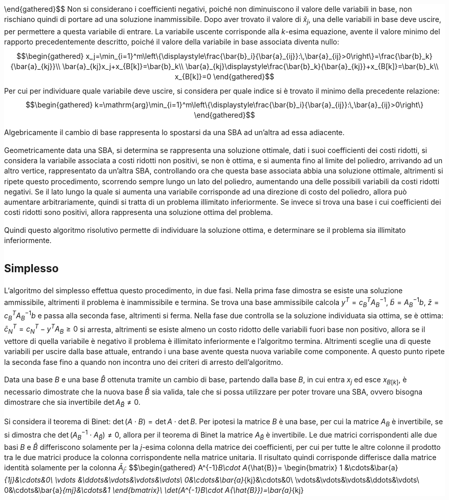 \end{gathered}$$ Non si considerano i coefficienti negativi, poiché non diminuiscono il valore delle variabili in base, non rischiano quindi di portare ad una soluzione inammissibile. Dopo aver trovato il valore di $\hat{x}_j$, una delle variabili in base deve uscire, per permettere a questa variabile di entrare. La variabile uscente corrisponde alla $k$-esima equazione, avente il valore minimo del rapporto precedentemente descritto, poiché il valore della variabile in base associata diventa nullo: $$\begin{gathered}
    x_j=\min_{i=1}^m\left\{\displaystyle\frac{\bar{b}_i}{\bar{a}_{ij}}:\,\bar{a}_{ij}>0\right\}=\frac{\bar{b}_k}{\bar{a}_{kj}}\\
    \bar{a}_{kj}x_j+x_{B[k]}=\bar{b}_k\\
    \bar{a}_{kj}\displaystyle\frac{\bar{b}_k}{\bar{a}_{kj}}+x_{B[k]}=\bar{b}_k\\
    x_{B[k]}=0
\end{gathered}$$ Per cui per individuare quale variabile deve uscire, si considera per quale indice si è trovato il minimo della precedente relazione: $$\begin{gathered}
    k=\mathrm{arg}\min_{i=1}^m\left\{\displaystyle\frac{\bar{b}_i}{\bar{a}_{ij}}:\,\bar{a}_{ij}>0\right\}
\end{gathered}$$

Algebricamente il cambio di base rappresenta lo spostarsi da una SBA ad un’altra ad essa adiacente.

Geometricamente data una SBA, si determina se rappresenta una soluzione ottimale, dati i suoi coefficienti dei costi ridotti, si considera la variabile associata a costi ridotti non positivi, se non è ottima, e si aumenta fino al limite del poliedro, arrivando ad un altro vertice, rappresentato da un’altra SBA, controllando ora che questa base associata abbia una soluzione ottimale, altrimenti si ripete questo procedimento, scorrendo sempre lungo un lato del poliedro, aumentando una delle possibili variabili da costi ridotti negativi. Se il lato lungo la quale si aumenta una variabile corrisponde ad una direzione di costo del poliedro, allora può aumentare arbitrariamente, quindi si tratta di un problema illimitato inferiormente. Se invece si trova una base i cui coefficienti dei costi ridotti sono positivi, allora rappresenta una soluzione ottima del problema.

Quindi questo algoritmo risolutivo permette di individuare la soluzione ottima, e determinare se il problema sia illimitato inferiormente.

## Simplesso

L’algoritmo del simplesso effettua questo procedimento, in due fasi. Nella prima fase dimostra se esiste una soluzione ammissibile, altrimenti il problema è inammissibile e termina. Se trova una base ammissibile calcola $y^T=c^T_BA^{-1}_B$, $\bar{b}=A^{-1}_Bb$, $\bar{z}=c^T_BA^{-1}_Bb$ e passa alla seconda fase, altrimenti si ferma. Nella fase due controlla se la soluzione individuata sia ottima, se è ottima: $\bar{c}_N^T=c_N^T-y^TA_B\geq0$ si arresta, altrimenti se esiste almeno un costo ridotto delle variabili fuori base non positivo, allora se il vettore di quella variabile è negativo il problema è illimitato inferiormente e l’algoritmo termina. Altrimenti sceglie una di queste variabili per uscire dalla base attuale, entrando i una base avente questa nuova variabile come componente. A questo punto ripete la seconda fase fino a quando non incontra uno dei criteri di arresto dell’algoritmo.

Data una base $B$ e una base $\hat{B}$ ottenuta tramite un cambio di base, partendo dalla base $B$, in cui entra $x_j$ ed esce $x_{B[k]}$, è necessario dimostrate che la nuova base $\hat{B}$ sia valida, tale che si possa utilizzare per poter trovare una SBA, ovvero bisogna dimostrare che sia invertibile $\det A_{\hat{B}}\neq0$.

Si considera il teorema di Binet: $\det(A\cdot B)=\det A \cdot\det B$. Per ipotesi la matrice $B$ è una base, per cui la matrice $A_B$ è invertibile, se si dimostra che $\det(A^{-1}_B\cdot A_{\hat{B}})\neq0$, allora per il teorema di Binet la matrice $A_{\hat{B}}$ è invertibile. Le due matrici corrispondenti alle due basi $B$ e $\hat{B}$ differiscono solamente per la $j$-esima colonna della matrice dei coefficienti, per cui per tutte le altre colonne il prodotto tra le due matrici produce la colonna corrispondente nella matrice unitaria. Il risultato quindi corrisponde differisce dalla matrice identità solamente per la colonna $\bar{A}_j$: $$\begin{gathered}
    A^{-1}_B\cdot A_{\hat{B}}=
    \begin{bmatrix}
        1 &\cdots&\bar{a}_{1j}&\cdots&0\\
        \vdots &\ddots&\vdots&\vdots&\vdots\\
        0&\cdots&\bar{a}_{kj}&\cdots&0\\
        \vdots&\vdots&\vdots&\ddots&\vdots\\
        0&\cdots&\bar{a}_{mj}&\cdots&1
    \end{bmatrix}\\
    \det(A^{-1}_B\cdot A_{\hat{B}})=\bar{a}_{kj}